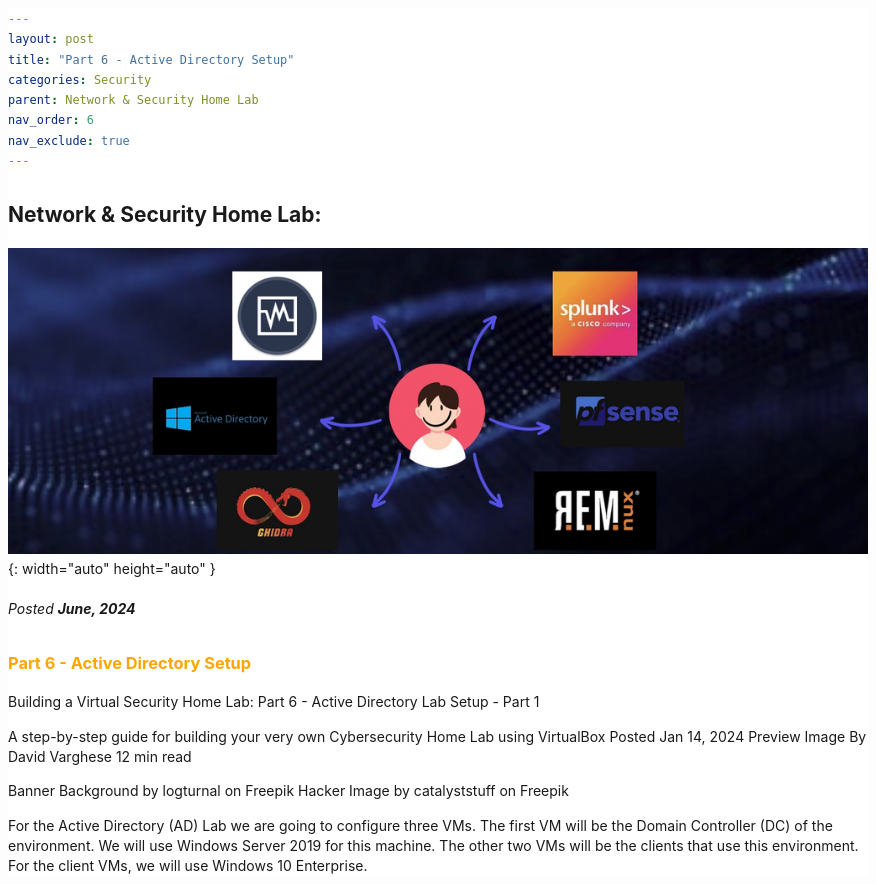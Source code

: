 ```yaml
---
layout: post
title: "Part 6 - Active Directory Setup"
categories: Security
parent: Network & Security Home Lab
nav_order: 6
nav_exclude: true
---
```



## Network & Security Home Lab: 

![banner](/assets/banner.jpg){: width="auto" height="auto" }
###### Posted ***June, 2024***

### <span style="color: orange; font-weight: bold;">Part 6 - Active Directory Setup</span>



Building a Virtual Security Home Lab: Part 6 - Active Directory Lab Setup - Part 1

A step-by-step guide for building your very own Cybersecurity Home Lab using VirtualBox
Posted Jan 14, 2024
Preview Image
By David Varghese
12 min read

Banner Background by logturnal on Freepik
Hacker Image by catalyststuff on Freepik

For the Active Directory (AD) Lab we are going to configure three VMs. The first VM will be the Domain Controller (DC) of the environment. We will use Windows Server 2019 for this machine. The other two VMs will be the clients that use this environment. For the client VMs, we will use Windows 10 Enterprise.
